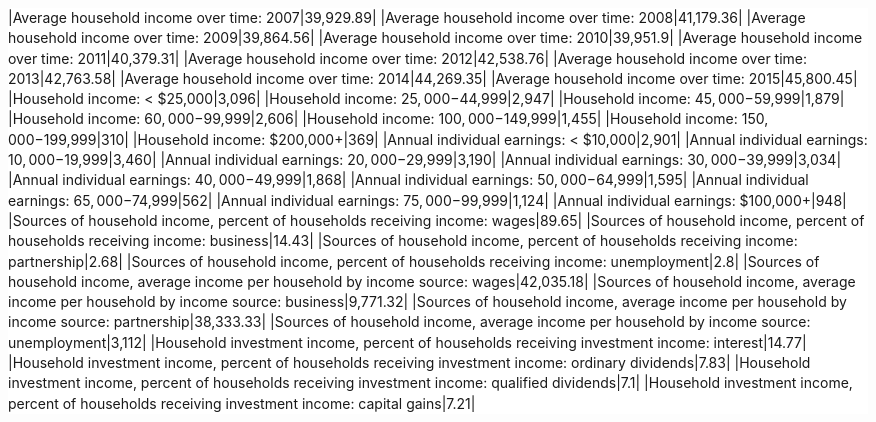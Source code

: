 |Average household income over time: 2007|39,929.89|
|Average household income over time: 2008|41,179.36|
|Average household income over time: 2009|39,864.56|
|Average household income over time: 2010|39,951.9|
|Average household income over time: 2011|40,379.31|
|Average household income over time: 2012|42,538.76|
|Average household income over time: 2013|42,763.58|
|Average household income over time: 2014|44,269.35|
|Average household income over time: 2015|45,800.45|
|Household income: < $25,000|3,096|
|Household income: $25,000-$44,999|2,947|
|Household income: $45,000-$59,999|1,879|
|Household income: $60,000-$99,999|2,606|
|Household income: $100,000-$149,999|1,455|
|Household income: $150,000-$199,999|310|
|Household income: $200,000+|369|
|Annual individual earnings: < $10,000|2,901|
|Annual individual earnings: $10,000-$19,999|3,460|
|Annual individual earnings: $20,000-$29,999|3,190|
|Annual individual earnings: $30,000-$39,999|3,034|
|Annual individual earnings: $40,000-$49,999|1,868|
|Annual individual earnings: $50,000-$64,999|1,595|
|Annual individual earnings: $65,000-$74,999|562|
|Annual individual earnings: $75,000-$99,999|1,124|
|Annual individual earnings: $100,000+|948|
|Sources of household income, percent of households receiving income: wages|89.65|
|Sources of household income, percent of households receiving income: business|14.43|
|Sources of household income, percent of households receiving income: partnership|2.68|
|Sources of household income, percent of households receiving income: unemployment|2.8|
|Sources of household income, average income per household by income source: wages|42,035.18|
|Sources of household income, average income per household by income source: business|9,771.32|
|Sources of household income, average income per household by income source: partnership|38,333.33|
|Sources of household income, average income per household by income source: unemployment|3,112|
|Household investment income, percent of households receiving investment income: interest|14.77|
|Household investment income, percent of households receiving investment income: ordinary dividends|7.83|
|Household investment income, percent of households receiving investment income: qualified dividends|7.1|
|Household investment income, percent of households receiving investment income: capital gains|7.21|